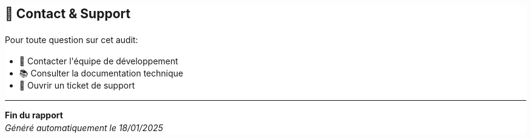 
## 👤 Contact & Support

Pour toute question sur cet audit:
- 📧 Contacter l'équipe de développement
- 📚 Consulter la documentation technique
- 🔧 Ouvrir un ticket de support

---

**Fin du rapport**  
*Généré automatiquement le 18/01/2025*
